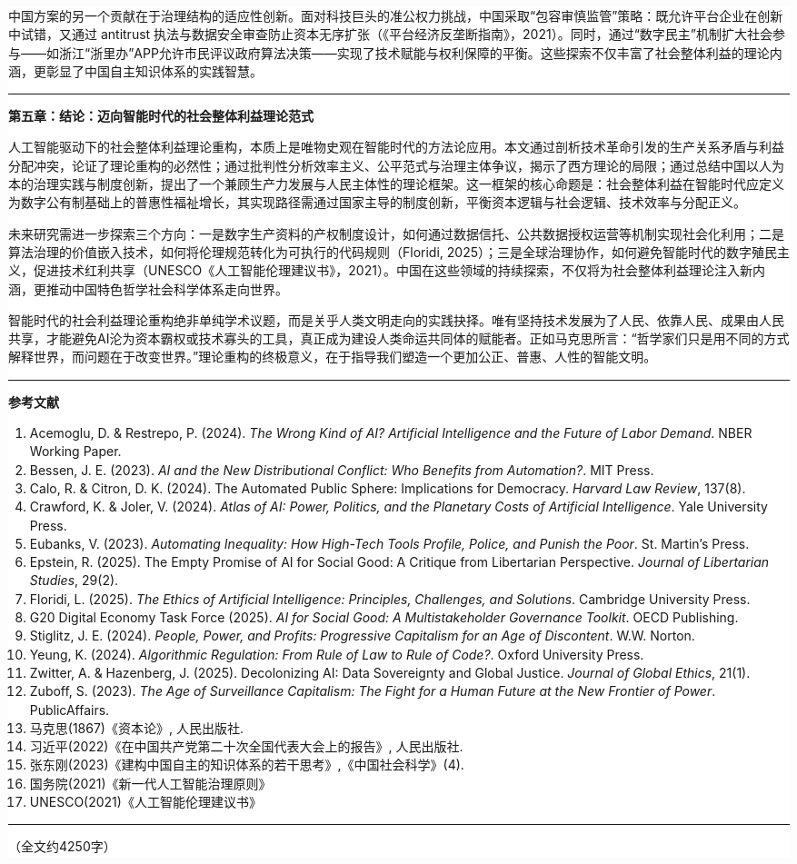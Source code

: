 ​		中国方案的另一个贡献在于治理结构的适应性创新。面对科技巨头的准公权力挑战，中国采取“包容审慎监管”策略：既允许平台企业在创新中试错，又通过 antitrust 执法与数据安全审查防止资本无序扩张（《平台经济反垄断指南》，2021）。同时，通过“数字民主”机制扩大社会参与——如浙江“浙里办”APP允许市民评议政府算法决策——实现了技术赋能与权利保障的平衡。这些探索不仅丰富了社会整体利益的理论内涵，更彰显了中国自主知识体系的实践智慧。

---

**第五章：结论：迈向智能时代的社会整体利益理论范式**  

人工智能驱动下的社会整体利益理论重构，本质上是唯物史观在智能时代的方法论应用。本文通过剖析技术革命引发的生产关系矛盾与利益分配冲突，论证了理论重构的必然性；通过批判性分析效率主义、公平范式与治理主体争议，揭示了西方理论的局限；通过总结中国以人为本的治理实践与制度创新，提出了一个兼顾生产力发展与人民主体性的理论框架。这一框架的核心命题是：社会整体利益在智能时代应定义为数字公有制基础上的普惠性福祉增长，其实现路径需通过国家主导的制度创新，平衡资本逻辑与社会逻辑、技术效率与分配正义。

未来研究需进一步探索三个方向：一是数字生产资料的产权制度设计，如何通过数据信托、公共数据授权运营等机制实现社会化利用；二是算法治理的价值嵌入技术，如何将伦理规范转化为可执行的代码规则（Floridi, 2025）；三是全球治理协作，如何避免智能时代的数字殖民主义，促进技术红利共享（UNESCO《人工智能伦理建议书》，2021）。中国在这些领域的持续探索，不仅将为社会整体利益理论注入新内涵，更推动中国特色哲学社会科学体系走向世界。

智能时代的社会利益理论重构绝非单纯学术议题，而是关乎人类文明走向的实践抉择。唯有坚持技术发展为了人民、依靠人民、成果由人民共享，才能避免AI沦为资本霸权或技术寡头的工具，真正成为建设人类命运共同体的赋能者。正如马克思所言：“哲学家们只是用不同的方式解释世界，而问题在于改变世界。”理论重构的终极意义，在于指导我们塑造一个更加公正、普惠、人性的智能文明。

---

**参考文献**  

1. Acemoglu, D. & Restrepo, P. (2024). *The Wrong Kind of AI? Artificial Intelligence and the Future of Labor Demand*. NBER Working Paper.  
2. Bessen, J. E. (2023). *AI and the New Distributional Conflict: Who Benefits from Automation?*. MIT Press.  
3. Calo, R. & Citron, D. K. (2024). The Automated Public Sphere: Implications for Democracy. *Harvard Law Review*, 137(8).  
4. Crawford, K. & Joler, V. (2024). *Atlas of AI: Power, Politics, and the Planetary Costs of Artificial Intelligence*. Yale University Press.  
5. Eubanks, V. (2023). *Automating Inequality: How High-Tech Tools Profile, Police, and Punish the Poor*. St. Martin’s Press.  
6. Epstein, R. (2025). The Empty Promise of AI for Social Good: A Critique from Libertarian Perspective. *Journal of Libertarian Studies*, 29(2).  
7. Floridi, L. (2025). *The Ethics of Artificial Intelligence: Principles, Challenges, and Solutions*. Cambridge University Press.  
8. G20 Digital Economy Task Force (2025). *AI for Social Good: A Multistakeholder Governance Toolkit*. OECD Publishing.  
9. Stiglitz, J. E. (2024). *People, Power, and Profits: Progressive Capitalism for an Age of Discontent*. W.W. Norton.  
10. Yeung, K. (2024). *Algorithmic Regulation: From Rule of Law to Rule of Code?*. Oxford University Press.  
11. Zwitter, A. & Hazenberg, J. (2025). Decolonizing AI: Data Sovereignty and Global Justice. *Journal of Global Ethics*, 21(1).  
12. Zuboff, S. (2023). *The Age of Surveillance Capitalism: The Fight for a Human Future at the New Frontier of Power*. PublicAffairs.  
13. 马克思(1867)《资本论》, 人民出版社.
14. 习近平(2022)《在中国共产党第二十次全国代表大会上的报告》, 人民出版社.  
15. 张东刚(2023)《建构中国自主的知识体系的若干思考》,《中国社会科学》(4).  
16. 国务院(2021)《新一代人工智能治理原则》
17. UNESCO(2021)《人工智能伦理建议书》

---
（全文约4250字）
